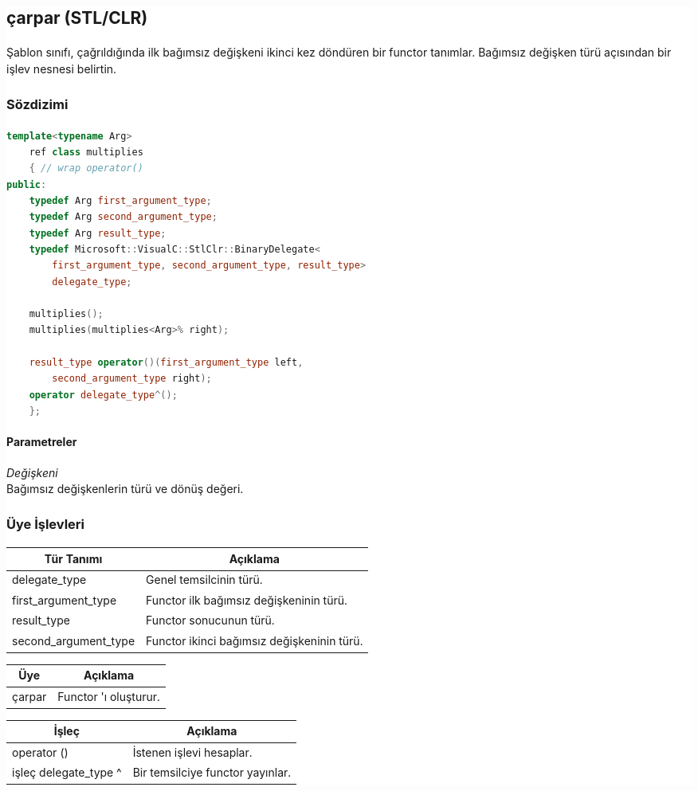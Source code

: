 ## <a name="multiplies-stlclr"></a><a name="multiplies"></a> çarpar (STL/CLR)

Şablon sınıfı, çağrıldığında ilk bağımsız değişkeni ikinci kez döndüren bir functor tanımlar. Bağımsız değişken türü açısından bir işlev nesnesi belirtin.

### <a name="syntax"></a>Sözdizimi

```cpp
template<typename Arg>
    ref class multiplies
    { // wrap operator()
public:
    typedef Arg first_argument_type;
    typedef Arg second_argument_type;
    typedef Arg result_type;
    typedef Microsoft::VisualC::StlClr::BinaryDelegate<
        first_argument_type, second_argument_type, result_type>
        delegate_type;

    multiplies();
    multiplies(multiplies<Arg>% right);

    result_type operator()(first_argument_type left,
        second_argument_type right);
    operator delegate_type^();
    };
```

#### <a name="parameters"></a>Parametreler

*Değişkeni*<br/>
Bağımsız değişkenlerin türü ve dönüş değeri.

### <a name="member-functions"></a>Üye İşlevleri

|Tür Tanımı|Açıklama|
|---------------------|-----------------|
|delegate_type|Genel temsilcinin türü.|
|first_argument_type|Functor ilk bağımsız değişkeninin türü.|
|result_type|Functor sonucunun türü.|
|second_argument_type|Functor ikinci bağımsız değişkeninin türü.|

|Üye|Açıklama|
|------------|-----------------|
|çarpar|Functor 'ı oluşturur.|

|İşleç|Açıklama|
|--------------|-----------------|
|operator ()|İstenen işlevi hesaplar.|
|işleç delegate_type ^|Bir temsilciye functor yayınlar.|
